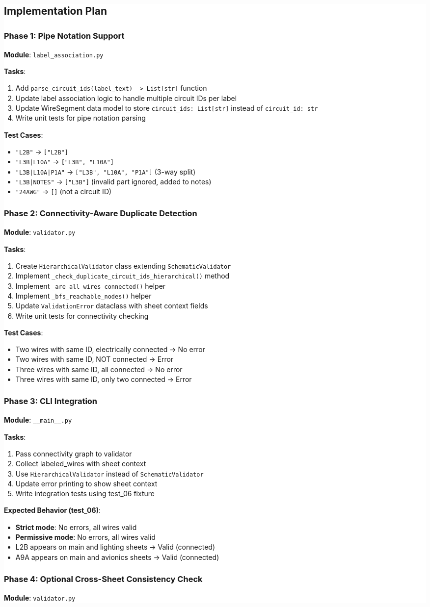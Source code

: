 
## Implementation Plan

### Phase 1: Pipe Notation Support
**Module**: `label_association.py`

**Tasks**:
1. Add `parse_circuit_ids(label_text) -> List[str]` function
2. Update label association logic to handle multiple circuit IDs per label
3. Update WireSegment data model to store `circuit_ids: List[str]` instead of `circuit_id: str`
4. Write unit tests for pipe notation parsing

**Test Cases**:
- `"L2B"` → `["L2B"]`
- `"L3B|L10A"` → `["L3B", "L10A"]`
- `"L3B|L10A|P1A"` → `["L3B", "L10A", "P1A"]` (3-way split)
- `"L3B|NOTES"` → `["L3B"]` (invalid part ignored, added to notes)
- `"24AWG"` → `[]` (not a circuit ID)

### Phase 2: Connectivity-Aware Duplicate Detection
**Module**: `validator.py`

**Tasks**:
1. Create `HierarchicalValidator` class extending `SchematicValidator`
2. Implement `_check_duplicate_circuit_ids_hierarchical()` method
3. Implement `_are_all_wires_connected()` helper
4. Implement `_bfs_reachable_nodes()` helper
5. Update `ValidationError` dataclass with sheet context fields
6. Write unit tests for connectivity checking

**Test Cases**:
- Two wires with same ID, electrically connected → No error
- Two wires with same ID, NOT connected → Error
- Three wires with same ID, all connected → No error
- Three wires with same ID, only two connected → Error

### Phase 3: CLI Integration
**Module**: `__main__.py`

**Tasks**:
1. Pass connectivity graph to validator
2. Collect labeled_wires with sheet context
3. Use `HierarchicalValidator` instead of `SchematicValidator`
4. Update error printing to show sheet context
5. Write integration tests using test_06 fixture

**Expected Behavior (test_06)**:
- **Strict mode**: No errors, all wires valid
- **Permissive mode**: No errors, all wires valid
- L2B appears on main and lighting sheets → Valid (connected)
- A9A appears on main and avionics sheets → Valid (connected)

### Phase 4: Optional Cross-Sheet Consistency Check
**Module**: `validator.py`
